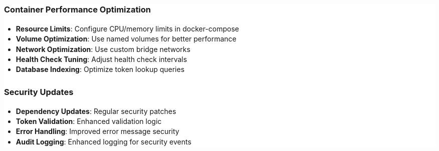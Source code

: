 ### Container Performance Optimization
- **Resource Limits**: Configure CPU/memory limits in docker-compose
- **Volume Optimization**: Use named volumes for better performance
- **Network Optimization**: Use custom bridge networks
- **Health Check Tuning**: Adjust health check intervals
- **Database Indexing**: Optimize token lookup queries

### Security Updates
- **Dependency Updates**: Regular security patches
- **Token Validation**: Enhanced validation logic
- **Error Handling**: Improved error message security
- **Audit Logging**: Enhanced logging for security events